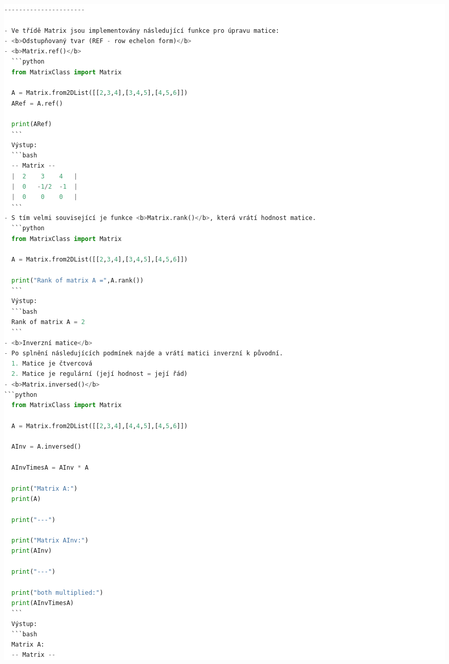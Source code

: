   ```python
----------------------

- Ve třídě Matrix jsou implementovány následující funkce pro úpravu matice:
- <b>Odstupňovaný tvar (REF - row echelon form)</b>
  - <b>Matrix.ref()</b>
    ```python
    from MatrixClass import Matrix

    A = Matrix.from2DList([[2,3,4],[3,4,5],[4,5,6]])
    ARef = A.ref()

    print(ARef)
    ``` 
    Výstup:
    ```bash
    -- Matrix --
    |  2    3    4   |
    |  0   -1/2  -1  |
    |  0    0    0   |
    ```
  - S tím velmi související je funkce <b>Matrix.rank()</b>, která vrátí hodnost matice.
    ```python
    from MatrixClass import Matrix

    A = Matrix.from2DList([[2,3,4],[3,4,5],[4,5,6]])

    print("Rank of matrix A =",A.rank())
    ``` 
    Výstup:
    ```bash
    Rank of matrix A = 2
    ``` 
- <b>Inverzní matice</b>
  - Po splnění následujících podmínek najde a vrátí matici inverzní k původní.
    1. Matice je čtvercová
    2. Matice je regulární (její hodnost = její řád)
  - <b>Matrix.inversed()</b>
  ```python
    from MatrixClass import Matrix

    A = Matrix.from2DList([[2,3,4],[4,4,5],[4,5,6]])

    AInv = A.inversed()

    AInvTimesA = AInv * A

    print("Matrix A:")
    print(A)

    print("---")

    print("Matrix AInv:")
    print(AInv)

    print("---")

    print("both multiplied:")
    print(AInvTimesA)
    ``` 
    Výstup:
    ```bash
    Matrix A:
    -- Matrix --
  ```